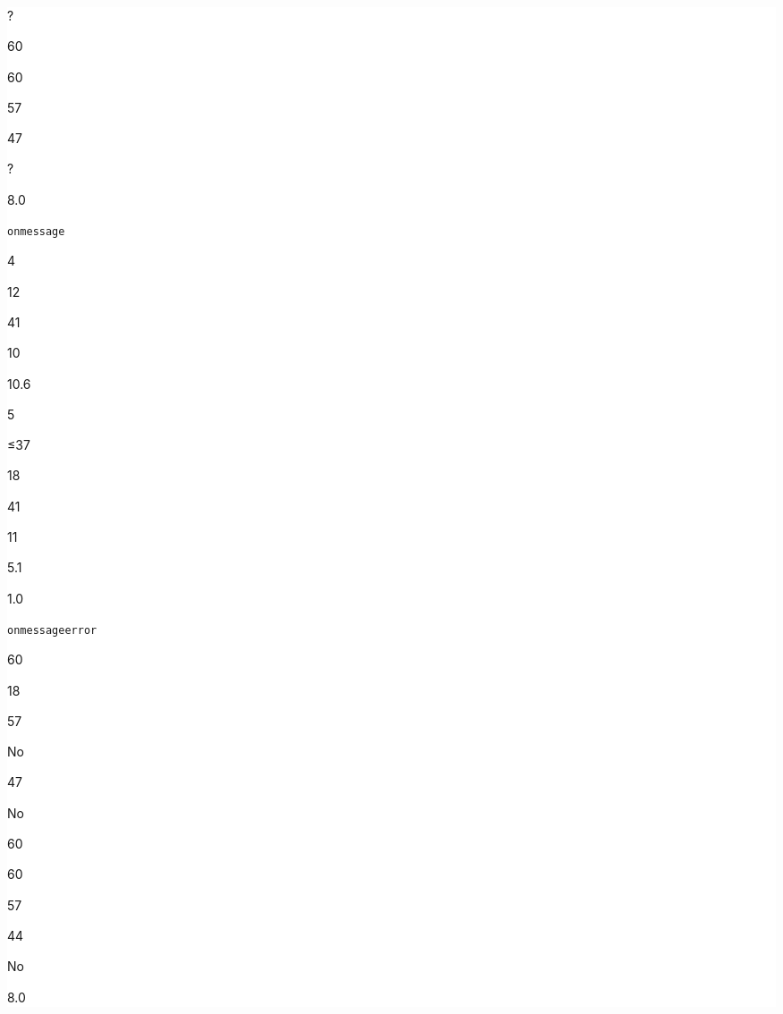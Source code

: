 ?

60

60

57

47

?

8.0

`onmessage`

4

12

41

10

10.6

5

≤37

18

41

11

5.1

1.0

`onmessageerror`

60

18

57

No

47

No

60

60

57

44

No

8.0
